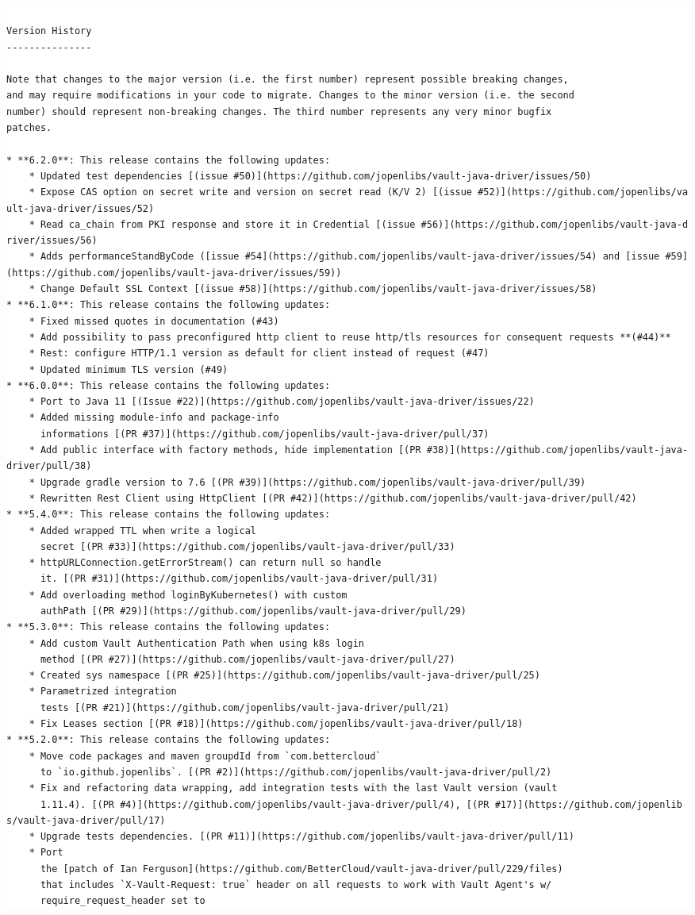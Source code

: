 ```

Version History
---------------

Note that changes to the major version (i.e. the first number) represent possible breaking changes,
and may require modifications in your code to migrate. Changes to the minor version (i.e. the second
number) should represent non-breaking changes. The third number represents any very minor bugfix
patches.

* **6.2.0**: This release contains the following updates:
    * Updated test dependencies [(issue #50)](https://github.com/jopenlibs/vault-java-driver/issues/50)
    * Expose CAS option on secret write and version on secret read (K/V 2) [(issue #52)](https://github.com/jopenlibs/vault-java-driver/issues/52)
    * Read ca_chain from PKI response and store it in Credential [(issue #56)](https://github.com/jopenlibs/vault-java-driver/issues/56)
    * Adds performanceStandByCode ([issue #54](https://github.com/jopenlibs/vault-java-driver/issues/54) and [issue #59](https://github.com/jopenlibs/vault-java-driver/issues/59))
    * Change Default SSL Context [(issue #58)](https://github.com/jopenlibs/vault-java-driver/issues/58)
* **6.1.0**: This release contains the following updates:
    * Fixed missed quotes in documentation (#43)
    * Add possibility to pass preconfigured http client to reuse http/tls resources for consequent requests **(#44)**
    * Rest: configure HTTP/1.1 version as default for client instead of request (#47)
    * Updated minimum TLS version (#49)
* **6.0.0**: This release contains the following updates:
    * Port to Java 11 [(Issue #22)](https://github.com/jopenlibs/vault-java-driver/issues/22)
    * Added missing module-info and package-info
      informations [(PR #37)](https://github.com/jopenlibs/vault-java-driver/pull/37)
    * Add public interface with factory methods, hide implementation [(PR #38)](https://github.com/jopenlibs/vault-java-driver/pull/38)
    * Upgrade gradle version to 7.6 [(PR #39)](https://github.com/jopenlibs/vault-java-driver/pull/39)
    * Rewritten Rest Client using HttpClient [(PR #42)](https://github.com/jopenlibs/vault-java-driver/pull/42)
* **5.4.0**: This release contains the following updates:
    * Added wrapped TTL when write a logical
      secret [(PR #33)](https://github.com/jopenlibs/vault-java-driver/pull/33)
    * httpURLConnection.getErrorStream() can return null so handle
      it. [(PR #31)](https://github.com/jopenlibs/vault-java-driver/pull/31)
    * Add overloading method loginByKubernetes() with custom
      authPath [(PR #29)](https://github.com/jopenlibs/vault-java-driver/pull/29)
* **5.3.0**: This release contains the following updates:
    * Add custom Vault Authentication Path when using k8s login
      method [(PR #27)](https://github.com/jopenlibs/vault-java-driver/pull/27)
    * Created sys namespace [(PR #25)](https://github.com/jopenlibs/vault-java-driver/pull/25)
    * Parametrized integration
      tests [(PR #21)](https://github.com/jopenlibs/vault-java-driver/pull/21)
    * Fix Leases section [(PR #18)](https://github.com/jopenlibs/vault-java-driver/pull/18)
* **5.2.0**: This release contains the following updates:
    * Move code packages and maven groupdId from `com.bettercloud`
      to `io.github.jopenlibs`. [(PR #2)](https://github.com/jopenlibs/vault-java-driver/pull/2)
    * Fix and refactoring data wrapping, add integration tests with the last Vault version (vault
      1.11.4). [(PR #4)](https://github.com/jopenlibs/vault-java-driver/pull/4), [(PR #17)](https://github.com/jopenlibs/vault-java-driver/pull/17)
    * Upgrade tests dependencies. [(PR #11)](https://github.com/jopenlibs/vault-java-driver/pull/11)
    * Port
      the [patch of Ian Ferguson](https://github.com/BetterCloud/vault-java-driver/pull/229/files)
      that includes `X-Vault-Request: true` header on all requests to work with Vault Agent's w/
      require_request_header set to
```